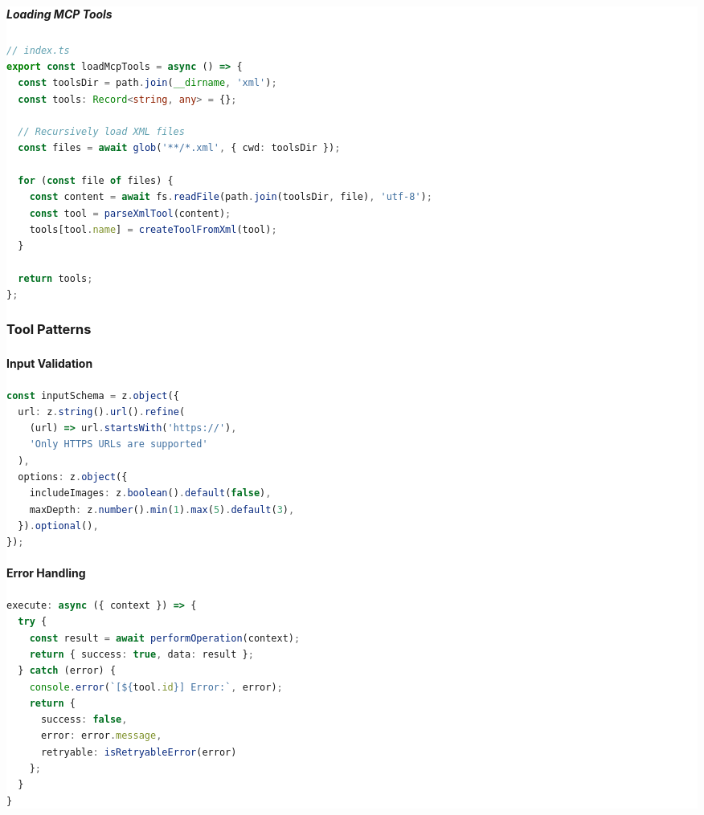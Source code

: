 ##### Loading MCP Tools
```typescript
// index.ts
export const loadMcpTools = async () => {
  const toolsDir = path.join(__dirname, 'xml');
  const tools: Record<string, any> = {};
  
  // Recursively load XML files
  const files = await glob('**/*.xml', { cwd: toolsDir });
  
  for (const file of files) {
    const content = await fs.readFile(path.join(toolsDir, file), 'utf-8');
    const tool = parseXmlTool(content);
    tools[tool.name] = createToolFromXml(tool);
  }
  
  return tools;
};
```

### Tool Patterns

#### Input Validation
```typescript
const inputSchema = z.object({
  url: z.string().url().refine(
    (url) => url.startsWith('https://'),
    'Only HTTPS URLs are supported'
  ),
  options: z.object({
    includeImages: z.boolean().default(false),
    maxDepth: z.number().min(1).max(5).default(3),
  }).optional(),
});
```

#### Error Handling
```typescript
execute: async ({ context }) => {
  try {
    const result = await performOperation(context);
    return { success: true, data: result };
  } catch (error) {
    console.error(`[${tool.id}] Error:`, error);
    return { 
      success: false, 
      error: error.message,
      retryable: isRetryableError(error)
    };
  }
}
```
